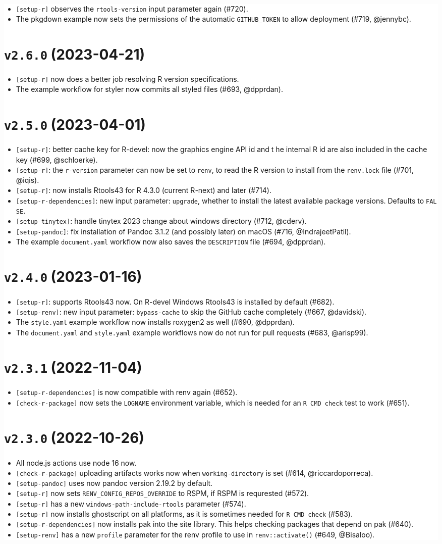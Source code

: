 * `[setup-r]` observes the `rtools-version` input parameter again (#720).
* The pkgdown example now sets the permissions of the automatic `GITHUB_TOKEN`
  to allow deployment (#719, @jennybc).

# `v2.6.0` (2023-04-21)

* `[setup-r]` now does a better job resolving R version specifications.
*  The example workflow for styler now commits all styled files (#693, @dpprdan).

# `v2.5.0` (2023-04-01)

* `[setup-r]`: better cache key for R-devel: now the graphics engine API id and t	he internal R id are also included
   in the cache key (#699, @schloerke).
* `[setup-r]`: the `r-version` parameter can now be set to `renv`, to read the R version to install from the
   `renv.lock` file (#701, @iqis).
* `[setup-r]`: now installs Rtools43 for R 4.3.0 (current R-next) and later (#714).
* `[setup-r-dependencies]`: new input parameter: `upgrade`, whether to install the latest available package
   versions. Defaults to `FALSE`.
* `[setup-tinytex]`: handle tinytex 2023 change about windows directory (#712, @cderv).
* `[setup-pandoc]`: fix installation of Pandoc 3.1.2 (and possibly later) on macOS (#716, @IndrajeetPatil).
* The example `document.yaml` workflow now also saves the `DESCRIPTION` file (#694, @dpprdan).

# `v2.4.0` (2023-01-16)

* `[setup-r]`: supports Rtools43 now. On R-devel Windows Rtools43 is installed by default (#682).
* `[setup-renv]`: new input parameter: `bypass-cache` to skip the GitHub cache completely (#667, @davidski).
* The `style.yaml` example workflow now installs roxygen2 as well (#690, @dpprdan).
* The `document.yaml` and `style.yaml` example workflows now do not run for pull requests (#683, @arisp99).

# `v2.3.1` (2022-11-04)

* `[setup-r-dependencies]` is now compatible with renv again (#652).
* `[check-r-package]` now sets the `LOGNAME` environment variable, which is needed for an `R CMD check` test to work (#651).

# `v2.3.0` (2022-10-26)

* All node.js actions use node 16 now.
* `[check-r-package]` uploading artifacts works now when `working-directory` is set (#614, @riccardoporreca).
* `[setup-pandoc]` uses now pandoc version 2.19.2 by default.
* `[setup-r]` now sets `RENV_CONFIG_REPOS_OVERRIDE` to RSPM, if RSPM is requrested (#572).
* `[setup-r]` has a new `windows-path-include-rtools` parameter (#574).
* `[setup-r]` now installs ghostscript on all platforms, as it is sometimes needed for `R CMD check` (#583).
* `[setup-r-dependencies]` now installs pak into the site library. This helps checking packages that depend on pak (#640).
* `[setup-renv]` has a new `profile` parameter for the renv profile to use in `renv::activate()` (#649, @Bisaloo).

